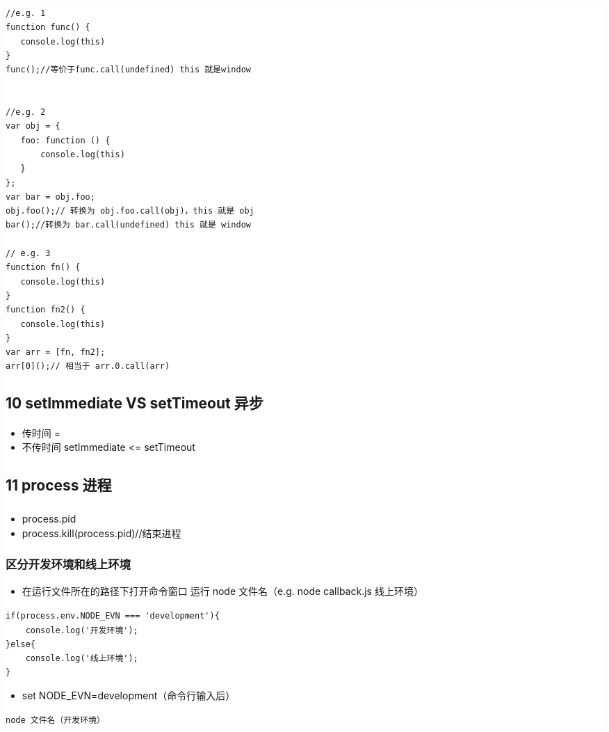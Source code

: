 
```
//e.g. 1
function func() {
   console.log(this)
}
func();//等价于func.call(undefined) this 就是window


//e.g. 2
var obj = {
   foo: function () {
       console.log(this)
   }
};
var bar = obj.foo;
obj.foo();// 转换为 obj.foo.call(obj)，this 就是 obj
bar();//转换为 bar.call(undefined) this 就是 window

// e.g. 3
function fn() {
   console.log(this)
}
function fn2() {
   console.log(this)
}
var arr = [fn, fn2];
arr[0]();// 相当于 arr.0.call(arr)
```

## 10 setImmediate VS setTimeout  异步
- 传时间 =
- 不传时间 setImmediate <= setTimeout

## 11 process 进程
###
- process.pid
- process.kill(process.pid)//结束进程

### 区分开发环境和线上环境
- 在运行文件所在的路径下打开命令窗口 运行 node 文件名（e.g. node callback.js 线上环境）
```
if(process.env.NODE_EVN === 'development'){
    console.log('开发环境');
}else{
    console.log('线上环境');
}
```

- set NODE_EVN=development（命令行输入后）
```
node 文件名（开发环境）
```
